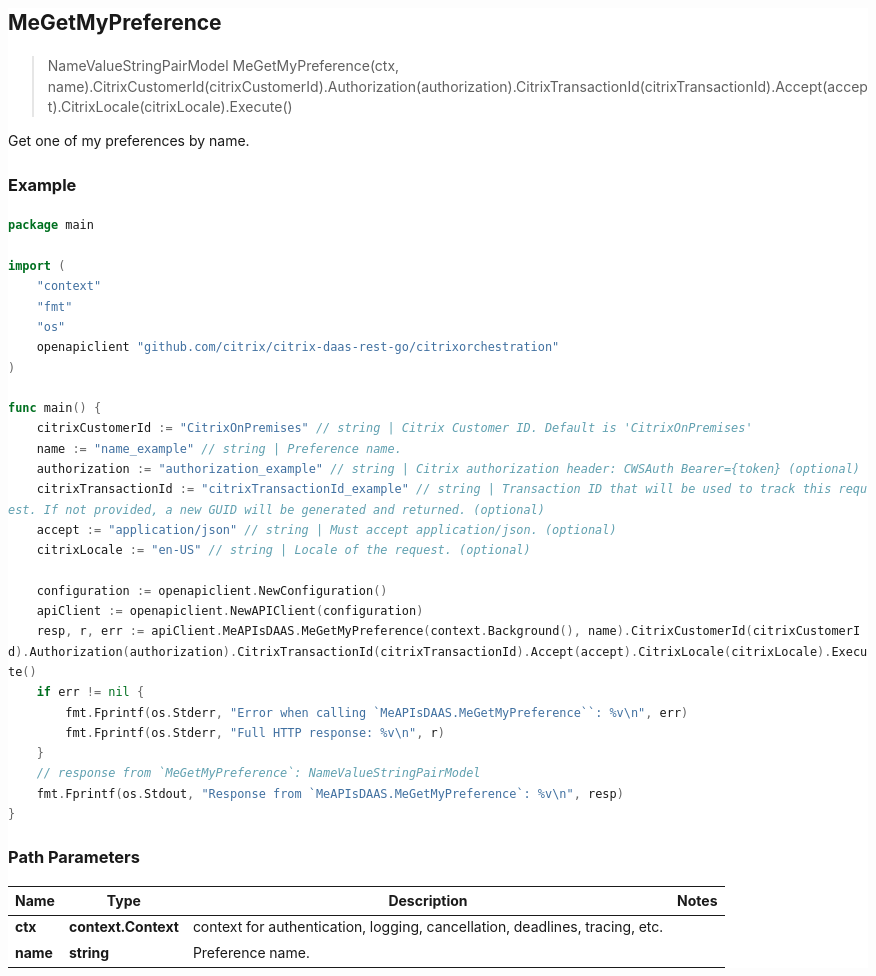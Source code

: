 
## MeGetMyPreference

> NameValueStringPairModel MeGetMyPreference(ctx, name).CitrixCustomerId(citrixCustomerId).Authorization(authorization).CitrixTransactionId(citrixTransactionId).Accept(accept).CitrixLocale(citrixLocale).Execute()

Get one of my preferences by name.



### Example

```go
package main

import (
    "context"
    "fmt"
    "os"
    openapiclient "github.com/citrix/citrix-daas-rest-go/citrixorchestration"
)

func main() {
    citrixCustomerId := "CitrixOnPremises" // string | Citrix Customer ID. Default is 'CitrixOnPremises'
    name := "name_example" // string | Preference name.
    authorization := "authorization_example" // string | Citrix authorization header: CWSAuth Bearer={token} (optional)
    citrixTransactionId := "citrixTransactionId_example" // string | Transaction ID that will be used to track this request. If not provided, a new GUID will be generated and returned. (optional)
    accept := "application/json" // string | Must accept application/json. (optional)
    citrixLocale := "en-US" // string | Locale of the request. (optional)

    configuration := openapiclient.NewConfiguration()
    apiClient := openapiclient.NewAPIClient(configuration)
    resp, r, err := apiClient.MeAPIsDAAS.MeGetMyPreference(context.Background(), name).CitrixCustomerId(citrixCustomerId).Authorization(authorization).CitrixTransactionId(citrixTransactionId).Accept(accept).CitrixLocale(citrixLocale).Execute()
    if err != nil {
        fmt.Fprintf(os.Stderr, "Error when calling `MeAPIsDAAS.MeGetMyPreference``: %v\n", err)
        fmt.Fprintf(os.Stderr, "Full HTTP response: %v\n", r)
    }
    // response from `MeGetMyPreference`: NameValueStringPairModel
    fmt.Fprintf(os.Stdout, "Response from `MeAPIsDAAS.MeGetMyPreference`: %v\n", resp)
}
```

### Path Parameters


Name | Type | Description  | Notes
------------- | ------------- | ------------- | -------------
**ctx** | **context.Context** | context for authentication, logging, cancellation, deadlines, tracing, etc.
**name** | **string** | Preference name. | 
